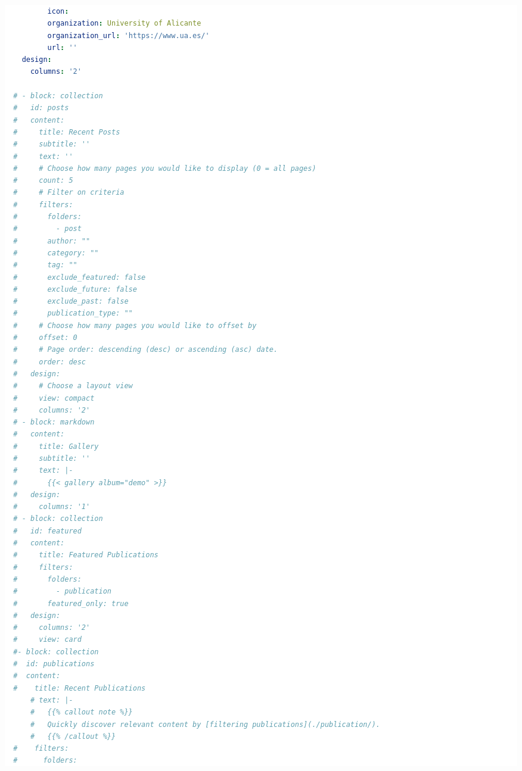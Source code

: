 ```yaml
          icon: 
          organization: University of Alicante
          organization_url: 'https://www.ua.es/'
          url: ''
    design:
      columns: '2'
  
  # - block: collection
  #   id: posts
  #   content:
  #     title: Recent Posts
  #     subtitle: ''
  #     text: ''
  #     # Choose how many pages you would like to display (0 = all pages)
  #     count: 5
  #     # Filter on criteria
  #     filters:
  #       folders:
  #         - post
  #       author: ""
  #       category: ""
  #       tag: ""
  #       exclude_featured: false
  #       exclude_future: false
  #       exclude_past: false
  #       publication_type: ""
  #     # Choose how many pages you would like to offset by
  #     offset: 0
  #     # Page order: descending (desc) or ascending (asc) date.
  #     order: desc
  #   design:
  #     # Choose a layout view
  #     view: compact
  #     columns: '2'
  # - block: markdown
  #   content:
  #     title: Gallery
  #     subtitle: ''
  #     text: |-
  #       {{< gallery album="demo" >}}
  #   design:
  #     columns: '1'
  # - block: collection
  #   id: featured
  #   content:
  #     title: Featured Publications
  #     filters:
  #       folders:
  #         - publication
  #       featured_only: true
  #   design:
  #     columns: '2'
  #     view: card
  #- block: collection
  #  id: publications
  #  content:
  #    title: Recent Publications
      # text: |-
      #   {{% callout note %}}
      #   Quickly discover relevant content by [filtering publications](./publication/).
      #   {{% /callout %}}
  #    filters:
  #      folders:
```